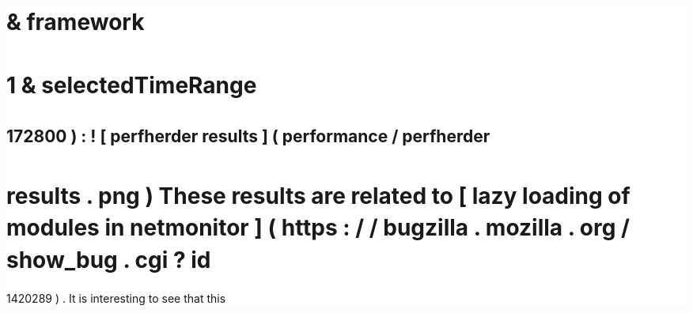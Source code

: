 &
framework
=
1
&
selectedTimeRange
=
172800
)
:
!
[
perfherder
results
]
(
performance
/
perfherder
-
results
.
png
)
These
results
are
related
to
[
lazy
loading
of
modules
in
netmonitor
]
(
https
:
/
/
bugzilla
.
mozilla
.
org
/
show_bug
.
cgi
?
id
=
1420289
)
.
It
is
interesting
to
see
that
this
